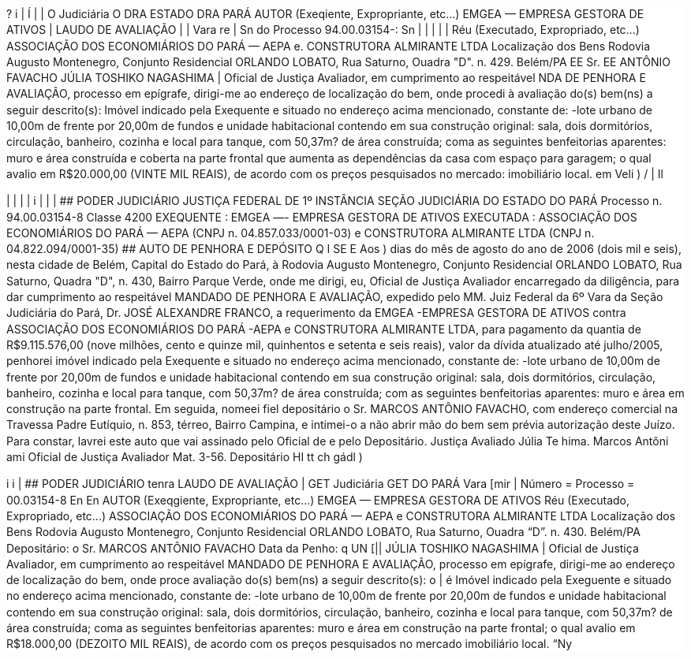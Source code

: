 ? i | Í | | O Judiciária O DRA ESTADO DRA PARÁ AUTOR (Exeqiente, Expropriante, etc...) EMGEA — EMPRESA GESTORA DE ATIVOS | LAUDO DE AVALIAÇÃO | | Vara re | Sn do Processo 94.00.03154-: Sn | | | | | Réu (Executado, Expropriado, etc...) ASSOCIAÇÃO DOS ECONOMIÁRIOS DO PARÁ — AEPA e. CONSTRUTORA ALMIRANTE LTDA Localização dos Bens Rodovia Augusto Montenegro, Conjunto Residencial ORLANDO LOBATO, Rua Saturno, Ouadra "D". n. 429. Belém/PA EE Sr. EE ANTÔNIO FAVACHO JÚLIA TOSHIKO NAGASHIMA | Oficial de Justiça Avaliador, em cumprimento ao respeitável NDA DE PENHORA E AVALIAÇÃO, processo em epígrafe, dirigi-me ao endereço de localização do bem, onde procedi à avaliação do(s) bem(ns) a seguir descrito(s): Imóvel indicado pela Exequente e situado no endereço acima mencionado, constante de: -lote urbano de 10,00m de frente por 20,00m de fundos e unidade habitacional contendo em sua construção original: sala, dois dormitórios, circulação, banheiro, cozinha e local para tanque, com 50,37m? de área construída; coma as seguintes benfeitorias aparentes: muro e área construída e coberta na parte frontal que aumenta as dependências da casa com espaço para garagem; o qual avalio em R$20.000,00 (VINTE MIL REAIS), de acordo com os preços pesquisados no mercado: imobiliário local. em Veli ) / | Il

| | | | i | | | ## PODER JUDICIÁRIO JUSTIÇA FEDERAL DE 1º INSTÂNCIA SEÇÃO JUDICIÁRIA DO ESTADO DO PARÁ Processo n. 94.00.03154-8 Classe 4200 EXEQUENTE : EMGEA —- EMPRESA GESTORA DE ATIVOS EXECUTADA : ASSOCIAÇÃO DOS ECONOMIÁRIOS DO PARÁ — AEPA (CNPJ n. 04.857.033/0001-03) e CONSTRUTORA ALMIRANTE LTDA (CNPJ n. 04.822.094/0001-35) ## AUTO DE PENHORA E DEPÓSITO Q I SE E Aos ) dias do mês de agosto do ano de 2006 (dois mil e seis), nesta cidade de Belém, Capital do Estado do Pará, à Rodovia Augusto Montenegro, Conjunto Residencial ORLANDO LOBATO, Rua Saturno, Quadra "D", n. 430, Bairro Parque Verde, onde me dirigi, eu, Oficial de Justiça Avaliador encarregado da diligência, para dar cumprimento ao respeitável MANDADO DE PENHORA E AVALIAÇÃO, expedido pelo MM. Juiz Federal da 6º Vara da Seção Judiciária do Pará, Dr. JOSÉ ALEXANDRE FRANCO, a requerimento da EMGEA -EMPRESA GESTORA DE ATIVOS contra ASSOCIAÇÃO DOS ECONOMIÁRIOS DO PARÁ -AEPA e CONSTRUTORA ALMIRANTE LTDA, para pagamento da quantia de R$9.115.576,00 (nove milhões, cento e quinze mil, quinhentos e setenta e seis reais), valor da dívida atualizado até julho/2005, penhorei imóvel indicado pela Exequente e situado no endereço acima mencionado, constante de: -lote urbano de 10,00m de frente por 20,00m de fundos e unidade habitacional contendo em sua construção original: sala, dois dormitórios, circulação, banheiro, cozinha e local para tanque, com 50,37m? de área construída; com as seguintes benfeitorias aparentes: muro e área em construção na parte frontal. Em seguida, nomeei fiel depositário o Sr. MARCOS ANTÔNIO FAVACHO, com endereço comercial na Travessa Padre Eutíquio, n. 853, térreo, Bairro Campina, e intimei-o a não abrir mão do bem sem prévia autorização deste Juízo. Para constar, lavrei este auto que vai assinado pelo Oficial de e pelo Depositário. Justiça Avaliado Júlia Te hima. Marcos Antôni ami Oficial de Justiça Avaliador Mat. 3-56. Depositário HI tt ch gádl )

i i | ## PODER JUDICIÁRIO tenra LAUDO DE AVALIAÇÃO | GET Judiciária GET DO PARÁ Vara [mir | Número = Processo = 00.03154-8 En En AUTOR (Exeqgiente, Expropriante, etc...) EMGEA — EMPRESA GESTORA DE ATIVOS Réu (Executado, Expropriado, etc...) ASSOCIAÇÃO DOS ECONOMIÁRIOS DO PARÁ — AEPA e CONSTRUTORA ALMIRANTE LTDA Localização dos Bens Rodovia Augusto Montenegro, Conjunto Residencial ORLANDO LOBATO, Rua Saturno, Ouadra “D”. n. 430. Belém/PA Depositário: o Sr. MARCOS ANTÔNIO FAVACHO Data da Penho: q UN [|| JÚLIA TOSHIKO NAGASHIMA | Oficial de Justiça Avaliador, em cumprimento ao respeitável MANDADO DE PENHORA E AVALIAÇÃO, processo em epígrafe, dirigi-me ao endereço de localização do bem, onde proce avaliação do(s) bem(ns) a seguir descrito(s): o | é Imóvel indicado pela Exeguente e situado no endereço acima mencionado, constante de: -lote urbano de 10,00m de frente por 20,00m de fundos e unidade habitacional contendo em sua construção original: sala, dois dormitórios, circulação, banheiro, cozinha e local para tanque, com 50,37m? de área construída; coma as seguintes benfeitorias aparentes: muro e área em construção na parte frontal; o qual avalio em R$18.000,00 (DEZOITO MIL REAIS), de acordo com os preços pesquisados no mercado imobiliário local. “Ny
